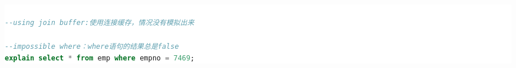 ```sql

--using join buffer:使用连接缓存，情况没有模拟出来

--impossible where：where语句的结果总是false
explain select * from emp where empno = 7469;
```
